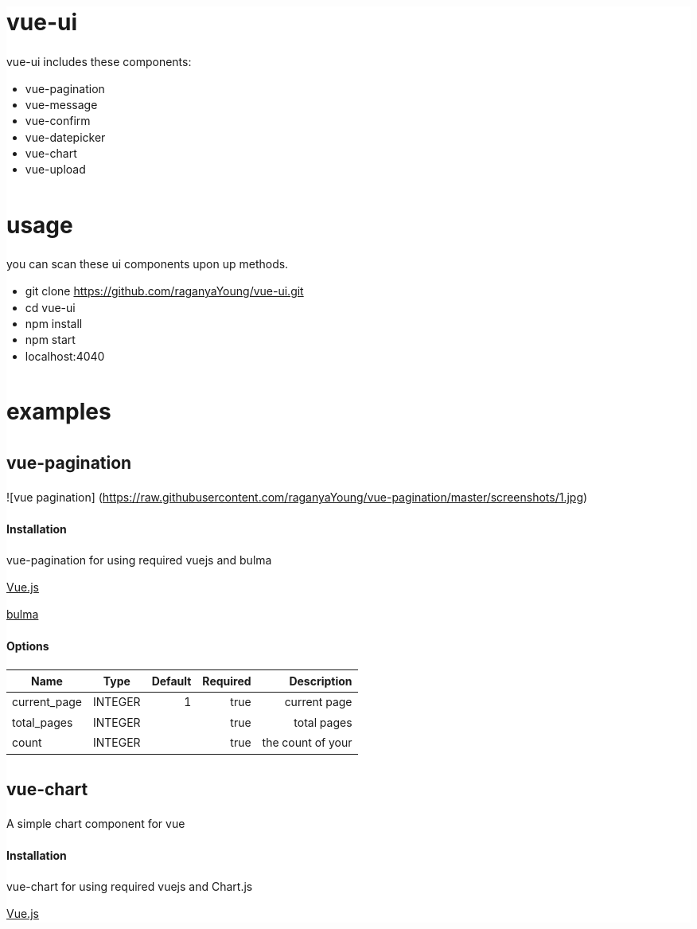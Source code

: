 # vue-ui

vue-ui includes these components: 
- vue-pagination
- vue-message
- vue-confirm
- vue-datepicker
- vue-chart
- vue-upload

# usage

you can scan these ui components upon up methods.
- git clone https://github.com/raganyaYoung/vue-ui.git
- cd vue-ui
- npm install
- npm start 
- localhost:4040

# examples

## vue-pagination
![vue pagination] (https://raw.githubusercontent.com/raganyaYoung/vue-pagination/master/screenshots/1.jpg) 

#### Installation
vue-pagination for using required vuejs and bulma 

[Vue.js](http://vuejs.org)

[bulma](http://bulma.io)

#### Options
| Name          | Type     | Default | Required | Description     |
| ------------- |:--------:| -------:| --------:| ---------------:|
| current_page  | INTEGER  | 1       | true     | current page    |
| total_pages   | INTEGER  |         | true     | total pages     |
| count         | INTEGER  |         | true     | the count of your  |

## vue-chart

A simple chart component for vue

#### Installation
vue-chart for using required vuejs and Chart.js 

[Vue.js](http://vuejs.org)
